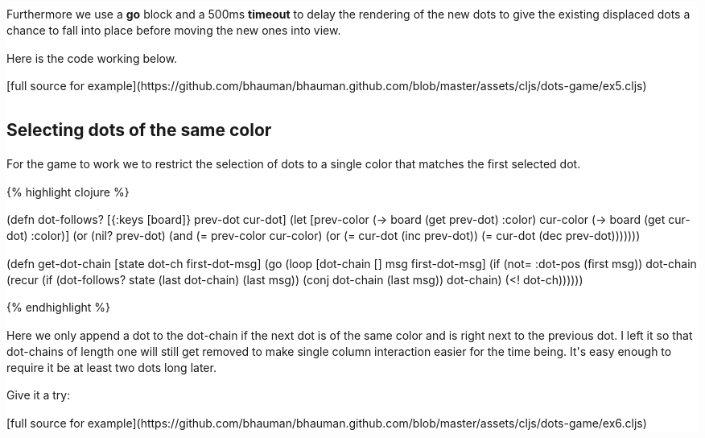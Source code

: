 Furthermore we use a **go** block and a 500ms **timeout** to delay the
rendering of the new dots to give the existing displaced dots a chance
to fall into place before moving the new ones into view.

Here is the code working below.

<style>
.hide-overflow {
  overflow: hidden;
}
</style>

<div id="example-5" class="boardy hide-overflow no-scroll" ondragstart="return false;" ondrop="return false;">
</div>
[full source for example](https://github.com/bhauman/bhauman.github.com/blob/master/assets/cljs/dots-game/ex5.cljs)

## Selecting dots of the same color

For the game to work we to restrict the selection of dots to a single
color that matches the first selected dot.

{% highlight clojure %}

(defn dot-follows? [{:keys [board]} prev-dot cur-dot]
  (let [prev-color (-> board (get prev-dot) :color)
        cur-color (-> board (get cur-dot) :color)]
    (or (nil? prev-dot)
        (and (= prev-color cur-color)
             (or (= cur-dot (inc prev-dot))
                 (= cur-dot (dec prev-dot)))))))

(defn get-dot-chain [state dot-ch first-dot-msg]
  (go
   (loop [dot-chain []
          msg first-dot-msg]
     (if (not= :dot-pos (first msg))
       dot-chain
       (recur (if (dot-follows? state (last dot-chain) (last msg))
                (conj dot-chain (last msg))
                dot-chain)
              (<! dot-ch))))))

{% endhighlight %}

Here we only append a dot to the dot-chain if the next dot is of the
same color and is right next to the previous dot. I left it so that
dot-chains of length one will still get removed to make single column
interaction easier for the time being.  It's easy enough to require it
be at least two dots long later.

Give it a try:

<div id="example-6" class="boardy hide-overflow no-scroll" ondragstart="return false;" ondrop="return false;">
</div>
[full source for example](https://github.com/bhauman/bhauman.github.com/blob/master/assets/cljs/dots-game/ex6.cljs)
